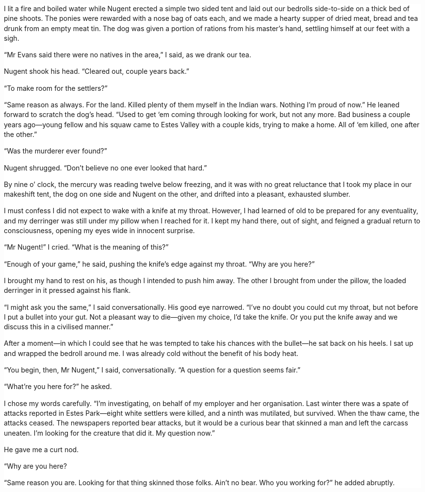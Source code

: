 I lit a fire and boiled water while Nugent erected a simple two sided tent and laid out our bedrolls side-to-side on a thick bed of pine shoots. The ponies were rewarded with a nose bag of oats each, and we made a hearty supper of dried meat, bread and tea drunk from an empty meat tin. The dog was given a portion of rations from his master’s hand, settling himself at our feet with a sigh. 

“Mr Evans said there were no natives in the area,” I said, as we drank our tea.

Nugent shook his head. “Cleared out, couple years back.”

“To make room for the settlers?”

“Same reason as always. For the land. Killed plenty of them myself in the Indian wars. Nothing I’m proud of now.”  He leaned forward to scratch the dog’s head. “Used to get ‘em coming through looking for work, but not any more. Bad business a couple years ago—young fellow and his squaw came to Estes Valley with a couple kids, trying to make a home. All of ‘em killed, one after the other.”

“Was the murderer ever found?”

Nugent shrugged. “Don’t believe no one ever looked that hard.”

By nine o’ clock, the mercury was reading twelve below freezing, and it was with no great reluctance that I took my place in our makeshift tent, the dog on one side and Nugent on the other, and drifted into a pleasant, exhausted slumber. 

I must confess I did not expect to wake with a knife at my throat. However, I had learned of old to be prepared for any eventuality, and my derringer was still under my pillow when I reached for it. I kept my hand there, out of sight, and feigned a gradual return to consciousness, opening my eyes wide in innocent surprise.

“Mr Nugent!” I cried. “What is the meaning of this?”

“Enough of your game,” he said, pushing the knife’s edge against my throat. “Why are you here?”

I brought my hand to rest on his, as though I intended to push him away. The other I brought from under the pillow, the loaded derringer in it pressed against his flank.

“I might ask you the same,” I said conversationally. His good eye narrowed. “I’ve no doubt you could cut my throat, but not before I put a bullet into your gut. Not a pleasant way to die—given my choice, I’d take the knife. Or you put the knife away and we discuss this in a civilised manner.”

After a moment—in which I could see that he was tempted to take his chances with the bullet—he sat back on his heels. I sat up and wrapped the bedroll around me. I was already cold without the benefit of his body heat.

“You begin, then, Mr Nugent,” I said, conversationally. “A question for a question seems fair.”

“What’re you here for?” he asked.

I chose my words carefully. “I’m investigating, on behalf of my employer and her organisation. Last winter there was a spate of attacks reported in Estes Park—eight white settlers were killed, and a ninth was mutilated, but survived. When the thaw came, the attacks ceased. The newspapers reported bear attacks, but it would be a curious bear that skinned a man and left the carcass uneaten. I’m looking for the creature that did it. My question now.”

He gave me a curt nod. 

“Why are you here?

“Same reason you are. Looking for that thing skinned those folks. Ain’t no bear. Who you working for?” he added abruptly.
